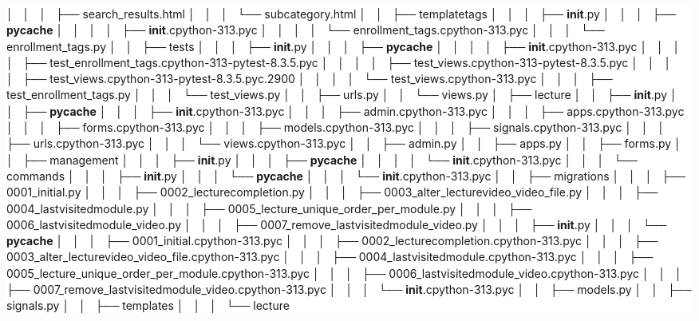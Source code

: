 │   │   │       ├── search_results.html
│   │   │       └── subcategory.html
│   │   ├── templatetags
│   │   │   ├── __init__.py
│   │   │   ├── __pycache__
│   │   │   │   ├── __init__.cpython-313.pyc
│   │   │   │   └── enrollment_tags.cpython-313.pyc
│   │   │   └── enrollment_tags.py
│   │   ├── tests
│   │   │   ├── __init__.py
│   │   │   ├── __pycache__
│   │   │   │   ├── __init__.cpython-313.pyc
│   │   │   │   ├── test_enrollment_tags.cpython-313-pytest-8.3.5.pyc
│   │   │   │   ├── test_views.cpython-313-pytest-8.3.5.pyc
│   │   │   │   ├── test_views.cpython-313-pytest-8.3.5.pyc.2900
│   │   │   │   └── test_views.cpython-313.pyc
│   │   │   ├── test_enrollment_tags.py
│   │   │   └── test_views.py
│   │   ├── urls.py
│   │   └── views.py
│   ├── lecture
│   │   ├── __init__.py
│   │   ├── __pycache__
│   │   │   ├── __init__.cpython-313.pyc
│   │   │   ├── admin.cpython-313.pyc
│   │   │   ├── apps.cpython-313.pyc
│   │   │   ├── forms.cpython-313.pyc
│   │   │   ├── models.cpython-313.pyc
│   │   │   ├── signals.cpython-313.pyc
│   │   │   ├── urls.cpython-313.pyc
│   │   │   └── views.cpython-313.pyc
│   │   ├── admin.py
│   │   ├── apps.py
│   │   ├── forms.py
│   │   ├── management
│   │   │   ├── __init__.py
│   │   │   ├── __pycache__
│   │   │   │   └── __init__.cpython-313.pyc
│   │   │   └── commands
│   │   │       ├── __init__.py
│   │   │       └── __pycache__
│   │   │           └── __init__.cpython-313.pyc
│   │   ├── migrations
│   │   │   ├── 0001_initial.py
│   │   │   ├── 0002_lecturecompletion.py
│   │   │   ├── 0003_alter_lecturevideo_video_file.py
│   │   │   ├── 0004_lastvisitedmodule.py
│   │   │   ├── 0005_lecture_unique_order_per_module.py
│   │   │   ├── 0006_lastvisitedmodule_video.py
│   │   │   ├── 0007_remove_lastvisitedmodule_video.py
│   │   │   ├── __init__.py
│   │   │   └── __pycache__
│   │   │       ├── 0001_initial.cpython-313.pyc
│   │   │       ├── 0002_lecturecompletion.cpython-313.pyc
│   │   │       ├── 0003_alter_lecturevideo_video_file.cpython-313.pyc
│   │   │       ├── 0004_lastvisitedmodule.cpython-313.pyc
│   │   │       ├── 0005_lecture_unique_order_per_module.cpython-313.pyc
│   │   │       ├── 0006_lastvisitedmodule_video.cpython-313.pyc
│   │   │       ├── 0007_remove_lastvisitedmodule_video.cpython-313.pyc
│   │   │       └── __init__.cpython-313.pyc
│   │   ├── models.py
│   │   ├── signals.py
│   │   ├── templates
│   │   │   └── lecture